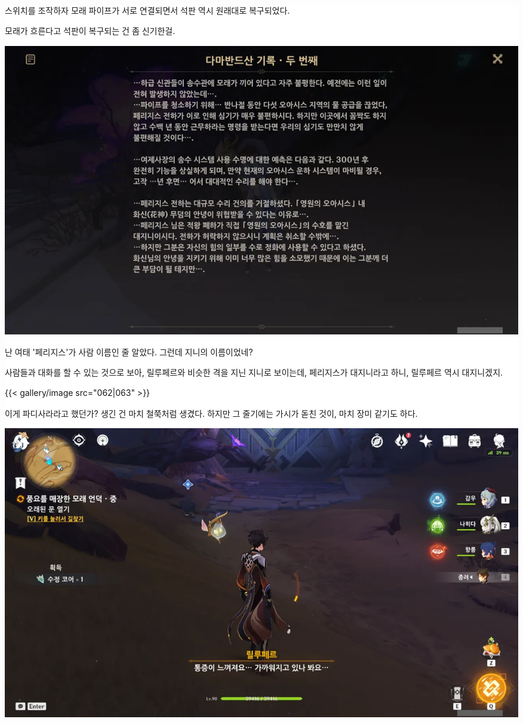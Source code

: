 스위치를 조작하자 모래 파이프가 서로 연결되면서 석판 역시 원래대로 복구되었다.

모래가 흐른다고 석판이 복구되는 건 좀 신기한걸.

![](061.webp)

난 여태 '페리지스'가 사람 이름인 줄 알았다. 그런데 지니의 이름이었네?

사람들과 대화를 할 수 있는 것으로 보아, 릴루페르와 비슷한 격을 지닌 지니로 보이는데, 페리지스가 대지니라고 하니, 릴루페르 역시 대지니겠지.

{{< gallery/image src="062|063" >}}

이게 파디사라라고 했던가? 생긴 건 마치 철쭉처럼 생겼다. 하지만 그 줄기에는 가시가 돋친 것이, 마치 장미 같기도 하다.

![](064.webp)
